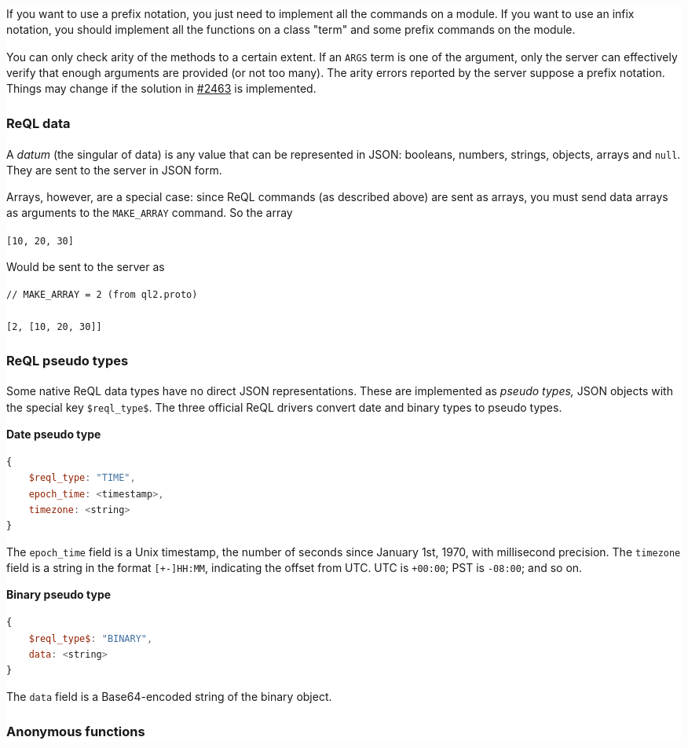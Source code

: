If you want to use a prefix notation, you just need to implement all the commands on a module. If you want to use an infix notation, you should implement all the functions on a class "term" and some prefix commands on the module.

You can only check arity of the methods to a certain extent. If an `ARGS` term is one of the argument, only the server can effectively verify that enough arguments are provided (or not too many). The arity errors reported by the server suppose a prefix notation. Things may change if the solution in [#2463][2463] is implemented.

[2463]: https://github.com/rethinkdb/rethinkdb/issues/2463#issuecomment-44584491

### ReQL data ###

A *datum* (the singular of data) is any value that can be represented in JSON: booleans, numbers, strings, objects, arrays and `null`. They are sent to the server in JSON form.

Arrays, however, are a special case: since ReQL commands (as described above) are sent as arrays, you must send data arrays as arguments to the `MAKE_ARRAY` command. So the array

    [10, 20, 30]

Would be sent to the server as

    // MAKE_ARRAY = 2 (from ql2.proto)
    
    [2, [10, 20, 30]]

### ReQL pseudo types ###

Some native ReQL data types have no direct JSON representations. These are implemented as *pseudo types,* JSON objects with the special key `$reql_type$`. The three official ReQL drivers convert date and binary types to pseudo types.

**Date pseudo type**

```js
{
    $reql_type: "TIME",
    epoch_time: <timestamp>,
    timezone: <string>
}
```

The `epoch_time` field is a Unix timestamp, the number of seconds since January 1st, 1970, with millisecond precision. The `timezone` field is a string in the format `[+-]HH:MM`, indicating the offset from UTC. UTC is `+00:00`; PST is `-08:00`; and so on.

**Binary pseudo type**

```js
{
    $reql_type$: "BINARY",
    data: <string>
}
```

The `data` field is a Base64-encoded string of the binary object.

### Anonymous functions ###


[ql2]: https://github.com/rethinkdb/rethinkdb/blob/next/src/rdb_protocol/ql2.proto
[dash]: https://github.com/neumino/rethinkdbdash/blob/master/lib/protodef.js
[rfc7677]: https://tools.ietf.org/html/rfc7677
[rfc5802]: https://tools.ietf.org/html/rfc5802
[dsl]: http://en.wikipedia.org/wiki/Domain-specific_language
[lf]: http://www.rethinkdb.com/blog/lambda-functions/ "All about lambda functions in RethinkDB queries"
[wmrowan]: https://github.com/wmrowan
[rgg]: https://groups.google.com/forum/?fromgroups#!forum/rethinkdb-dev
[irc]: irc://irc.freenode.org/rethinkdb
[so]: http://stackoverflow.com/
[sotag]: http://stackoverflow.com/questions/tagged/rethinkdb
